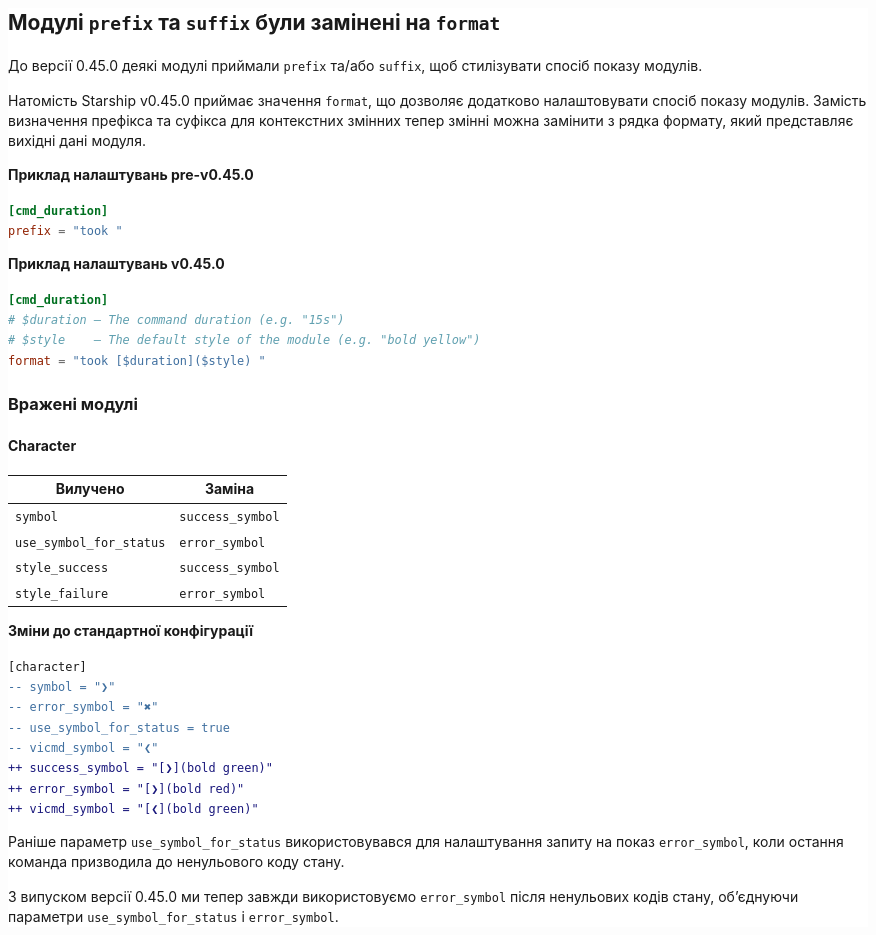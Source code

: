 ## Модулі `prefix` та `suffix` були замінені на  `format`

До версії 0.45.0 деякі модулі приймали `prefix` та/або `suffix`, щоб стилізувати спосіб показу модулів.

Натомість Starship v0.45.0 приймає значення `format`, що дозволяє додатково налаштовувати спосіб показу модулів. Замість визначення префікса та суфікса для контекстних змінних тепер змінні можна замінити з рядка формату, який представляє вихідні дані модуля.

**Приклад налаштувань pre-v0.45.0**

```toml
[cmd_duration]
prefix = "took "
```

**Приклад налаштувань v0.45.0**

```toml
[cmd_duration]
# $duration – The command duration (e.g. "15s")
# $style    – The default style of the module (e.g. "bold yellow")
format = "took [$duration]($style) "
```

### Вражені модулі

#### Character

| Вилучено                | Заміна           |
| ----------------------- | ---------------- |
| `symbol`                | `success_symbol` |
| `use_symbol_for_status` | `error_symbol`   |
| `style_success`         | `success_symbol` |
| `style_failure`         | `error_symbol`   |

**Зміни до стандартної конфігурації**

```diff
[character]
-- symbol = "❯"
-- error_symbol = "✖"
-- use_symbol_for_status = true
-- vicmd_symbol = "❮"
++ success_symbol = "[❯](bold green)"
++ error_symbol = "[❯](bold red)"
++ vicmd_symbol = "[❮](bold green)"
```

Раніше параметр `use_symbol_for_status` використовувався для налаштування запиту на показ `error_symbol`, коли остання команда призводила до ненульового коду стану.

З випуском версії 0.45.0 ми тепер завжди використовуємо `error_symbol` після ненульових кодів стану, об’єднуючи параметри `use_symbol_for_status` і `error_symbol`.
